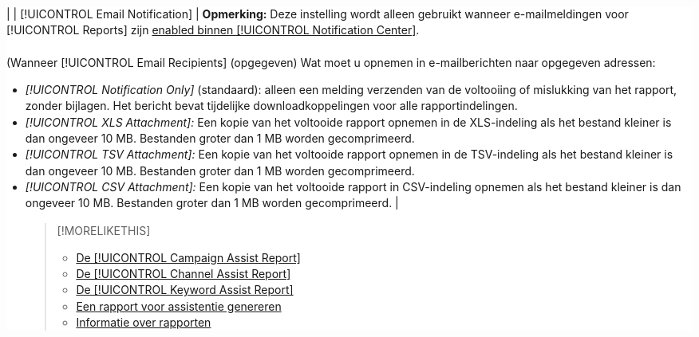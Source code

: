 |  | [!UICONTROL Email Notification] | <b>Opmerking:</b>  Deze instelling wordt alleen gebruikt wanneer e-mailmeldingen voor [!UICONTROL Reports] zijn [enabled binnen [!UICONTROL Notification Center]](/help/search-social-commerce/notifications/notification-edit.md).<br><br>(Wanneer [!UICONTROL Email Recipients] (opgegeven) Wat moet u opnemen in e-mailberichten naar opgegeven adressen:<ul><li><i>[!UICONTROL Notification Only]</i> (standaard): alleen een melding verzenden van de voltooiing of mislukking van het rapport, zonder bijlagen. Het bericht bevat tijdelijke downloadkoppelingen voor alle rapportindelingen.</li><li><i>[!UICONTROL XLS Attachment]:</i> Een kopie van het voltooide rapport opnemen in de XLS-indeling als het bestand kleiner is dan ongeveer 10 MB. Bestanden groter dan 1 MB worden gecomprimeerd.</li><li><i>[!UICONTROL TSV Attachment]:</i> Een kopie van het voltooide rapport opnemen in de TSV-indeling als het bestand kleiner is dan ongeveer 10 MB. Bestanden groter dan 1 MB worden gecomprimeerd.</li><li><i>[!UICONTROL CSV Attachment]:</i> Een kopie van het voltooide rapport in CSV-indeling opnemen als het bestand kleiner is dan ongeveer 10 MB. Bestanden groter dan 1 MB worden gecomprimeerd. |

>[!MORELIKETHIS]
>
>* [De [!UICONTROL Campaign Assist Report]](campaign-assist-report.md)
>* [De [!UICONTROL Channel Assist Report]](channel-assist-report.md)
>* [De [!UICONTROL Keyword Assist Report]](keyword-assist-report.md)
>* [Een rapport voor assistentie genereren](assist-report-generate.md)
>* [Informatie over rapporten](/help/search-social-commerce/reports/report-about.md)
